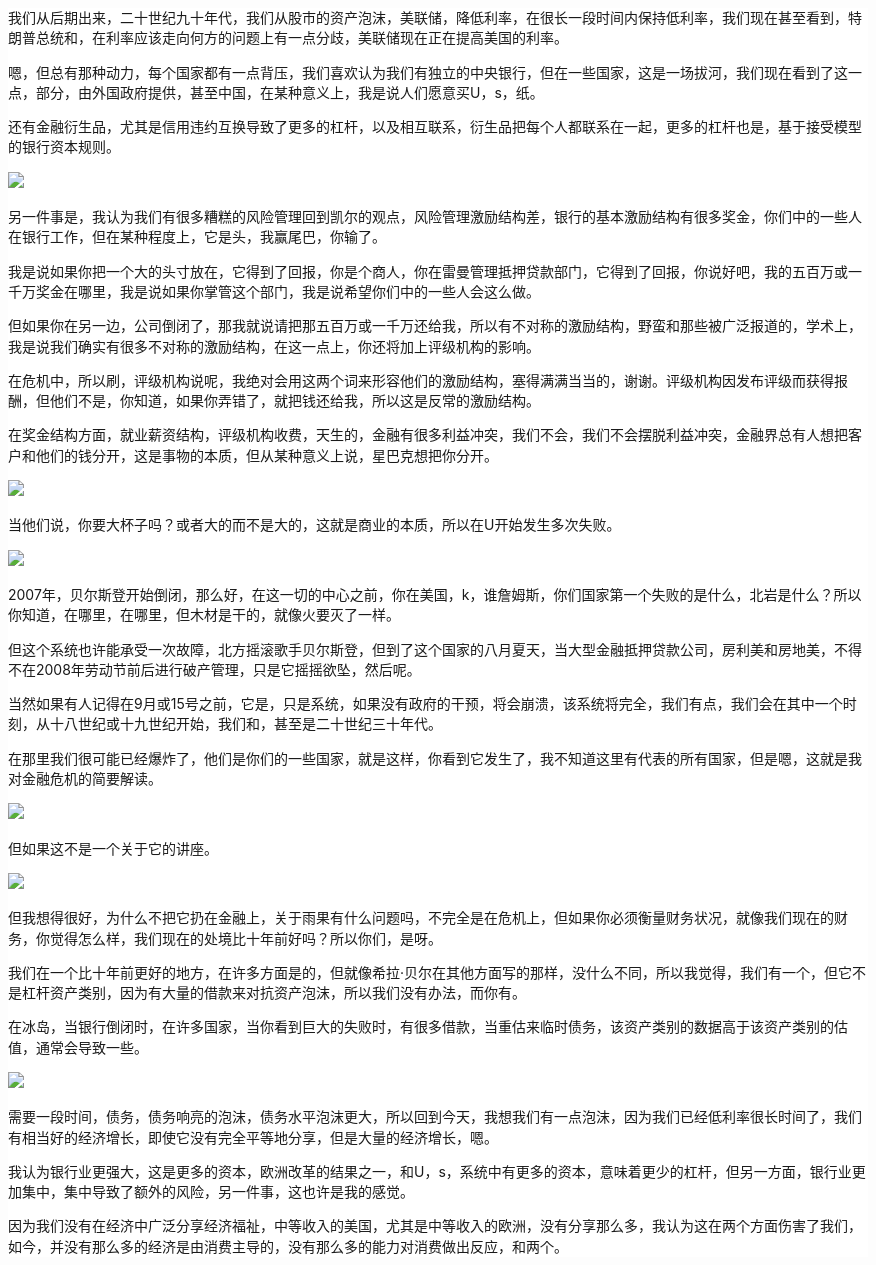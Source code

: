 我们从后期出来，二十世纪九十年代，我们从股市的资产泡沫，美联储，降低利率，在很长一段时间内保持低利率，我们现在甚至看到，特朗普总统和，在利率应该走向何方的问题上有一点分歧，美联储现在正在提高美国的利率。

嗯，但总有那种动力，每个国家都有一点背压，我们喜欢认为我们有独立的中央银行，但在一些国家，这是一场拔河，我们现在看到了这一点，部分，由外国政府提供，甚至中国，在某种意义上，我是说人们愿意买U，s，纸。

还有金融衍生品，尤其是信用违约互换导致了更多的杠杆，以及相互联系，衍生品把每个人都联系在一起，更多的杠杆也是，基于接受模型的银行资本规则。



![](img/6c361d59e522c802748085de9f8be321_308.png)

另一件事是，我认为我们有很多糟糕的风险管理回到凯尔的观点，风险管理激励结构差，银行的基本激励结构有很多奖金，你们中的一些人在银行工作，但在某种程度上，它是头，我赢尾巴，你输了。

我是说如果你把一个大的头寸放在，它得到了回报，你是个商人，你在雷曼管理抵押贷款部门，它得到了回报，你说好吧，我的五百万或一千万奖金在哪里，我是说如果你掌管这个部门，我是说希望你们中的一些人会这么做。

但如果你在另一边，公司倒闭了，那我就说请把那五百万或一千万还给我，所以有不对称的激励结构，野蛮和那些被广泛报道的，学术上，我是说我们确实有很多不对称的激励结构，在这一点上，你还将加上评级机构的影响。

在危机中，所以刷，评级机构说呢，我绝对会用这两个词来形容他们的激励结构，塞得满满当当的，谢谢。评级机构因发布评级而获得报酬，但他们不是，你知道，如果你弄错了，就把钱还给我，所以这是反常的激励结构。

在奖金结构方面，就业薪资结构，评级机构收费，天生的，金融有很多利益冲突，我们不会，我们不会摆脱利益冲突，金融界总有人想把客户和他们的钱分开，这是事物的本质，但从某种意义上说，星巴克想把你分开。



![](img/6c361d59e522c802748085de9f8be321_310.png)

当他们说，你要大杯子吗？或者大的而不是大的，这就是商业的本质，所以在U开始发生多次失败。

![](img/6c361d59e522c802748085de9f8be321_312.png)

2007年，贝尔斯登开始倒闭，那么好，在这一切的中心之前，你在美国，k，谁詹姆斯，你们国家第一个失败的是什么，北岩是什么？所以你知道，在哪里，在哪里，但木材是干的，就像火要灭了一样。

但这个系统也许能承受一次故障，北方摇滚歌手贝尔斯登，但到了这个国家的八月夏天，当大型金融抵押贷款公司，房利美和房地美，不得不在2008年劳动节前后进行破产管理，只是它摇摇欲坠，然后呢。

当然如果有人记得在9月或15号之前，它是，只是系统，如果没有政府的干预，将会崩溃，该系统将完全，我们有点，我们会在其中一个时刻，从十八世纪或十九世纪开始，我们和，甚至是二十世纪三十年代。

在那里我们很可能已经爆炸了，他们是你们的一些国家，就是这样，你看到它发生了，我不知道这里有代表的所有国家，但是嗯，这就是我对金融危机的简要解读。



![](img/6c361d59e522c802748085de9f8be321_314.png)

但如果这不是一个关于它的讲座。

![](img/6c361d59e522c802748085de9f8be321_316.png)

但我想得很好，为什么不把它扔在金融上，关于雨果有什么问题吗，不完全是在危机上，但如果你必须衡量财务状况，就像我们现在的财务，你觉得怎么样，我们现在的处境比十年前好吗？所以你们，是呀。

我们在一个比十年前更好的地方，在许多方面是的，但就像希拉·贝尔在其他方面写的那样，没什么不同，所以我觉得，我们有一个，但它不是杠杆资产类别，因为有大量的借款来对抗资产泡沫，所以我们没有办法，而你有。

在冰岛，当银行倒闭时，在许多国家，当你看到巨大的失败时，有很多借款，当重估来临时债务，该资产类别的数据高于该资产类别的估值，通常会导致一些。



![](img/6c361d59e522c802748085de9f8be321_318.png)

需要一段时间，债务，债务响亮的泡沫，债务水平泡沫更大，所以回到今天，我想我们有一点泡沫，因为我们已经低利率很长时间了，我们有相当好的经济增长，即使它没有完全平等地分享，但是大量的经济增长，嗯。

我认为银行业更强大，这是更多的资本，欧洲改革的结果之一，和U，s，系统中有更多的资本，意味着更少的杠杆，但另一方面，银行业更加集中，集中导致了额外的风险，另一件事，这也许是我的感觉。

因为我们没有在经济中广泛分享经济福祉，中等收入的美国，尤其是中等收入的欧洲，没有分享那么多，我认为这在两个方面伤害了我们，如今，并没有那么多的经济是由消费主导的，没有那么多的能力对消费做出反应，和两个。
